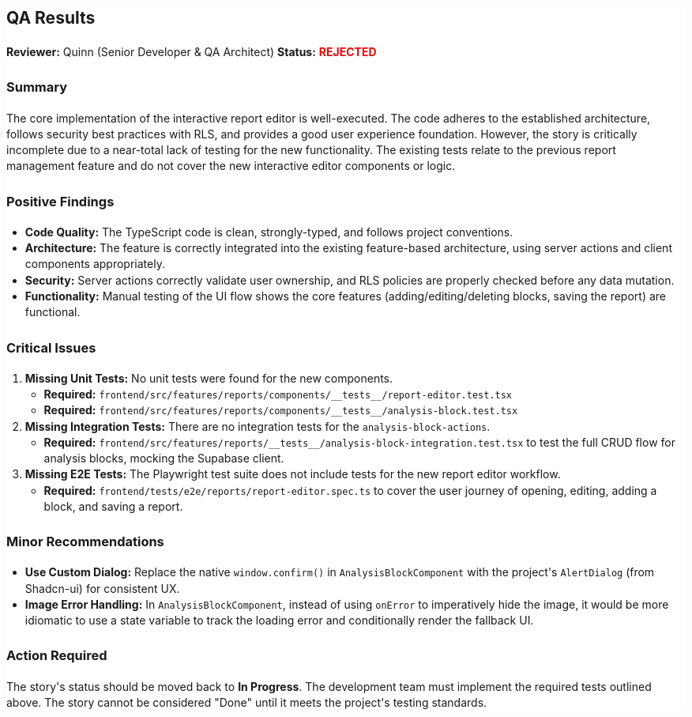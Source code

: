 ## QA Results
**Reviewer:** Quinn (Senior Developer & QA Architect)
**Status:** <span style="color:red;">**REJECTED**</span>

### Summary
The core implementation of the interactive report editor is well-executed. The code adheres to the established architecture, follows security best practices with RLS, and provides a good user experience foundation. However, the story is critically incomplete due to a near-total lack of testing for the new functionality. The existing tests relate to the previous report management feature and do not cover the new interactive editor components or logic.

### Positive Findings
*   **Code Quality:** The TypeScript code is clean, strongly-typed, and follows project conventions.
*   **Architecture:** The feature is correctly integrated into the existing feature-based architecture, using server actions and client components appropriately.
*   **Security:** Server actions correctly validate user ownership, and RLS policies are properly checked before any data mutation.
*   **Functionality:** Manual testing of the UI flow shows the core features (adding/editing/deleting blocks, saving the report) are functional.

### Critical Issues
1.  **Missing Unit Tests:** No unit tests were found for the new components.
    *   **Required:** `frontend/src/features/reports/components/__tests__/report-editor.test.tsx`
    *   **Required:** `frontend/src/features/reports/components/__tests__/analysis-block.test.tsx`
2.  **Missing Integration Tests:** There are no integration tests for the `analysis-block-actions`.
    *   **Required:** `frontend/src/features/reports/__tests__/analysis-block-integration.test.tsx` to test the full CRUD flow for analysis blocks, mocking the Supabase client.
3.  **Missing E2E Tests:** The Playwright test suite does not include tests for the new report editor workflow.
    *   **Required:** `frontend/tests/e2e/reports/report-editor.spec.ts` to cover the user journey of opening, editing, adding a block, and saving a report.

### Minor Recommendations
*   **Use Custom Dialog:** Replace the native `window.confirm()` in `AnalysisBlockComponent` with the project's `AlertDialog` (from Shadcn-ui) for consistent UX.
*   **Image Error Handling:** In `AnalysisBlockComponent`, instead of using `onError` to imperatively hide the image, it would be more idiomatic to use a state variable to track the loading error and conditionally render the fallback UI.

### Action Required
The story's status should be moved back to **In Progress**. The development team must implement the required tests outlined above. The story cannot be considered "Done" until it meets the project's testing standards.
